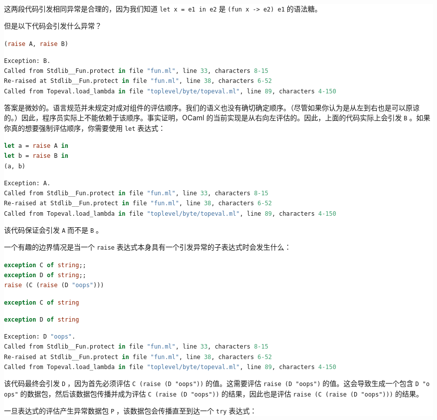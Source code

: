 这两段代码引发相同异常是合理的，因为我们知道 `let x = e1 in e2` 是 `(fun x -> e2) e1` 的语法糖。

但是以下代码会引发什么异常？

```ocaml
(raise A, raise B)
```

```ocaml
Exception: B.
Called from Stdlib__Fun.protect in file "fun.ml", line 33, characters 8-15
Re-raised at Stdlib__Fun.protect in file "fun.ml", line 38, characters 6-52
Called from Topeval.load_lambda in file "toplevel/byte/topeval.ml", line 89, characters 4-150
```

答案是微妙的。语言规范并未规定对成对组件的评估顺序。我们的语义也没有确切确定顺序。（尽管如果你认为是从左到右也是可以原谅的。）因此，程序员实际上不能依赖于该顺序。事实证明，OCaml 的当前实现是从右向左评估的。因此，上面的代码实际上会引发 `B` 。如果你真的想要强制评估顺序，你需要使用 `let` 表达式：

```ocaml
let a = raise A in
let b = raise B in
(a, b)
```

```ocaml
Exception: A.
Called from Stdlib__Fun.protect in file "fun.ml", line 33, characters 8-15
Re-raised at Stdlib__Fun.protect in file "fun.ml", line 38, characters 6-52
Called from Topeval.load_lambda in file "toplevel/byte/topeval.ml", line 89, characters 4-150
```

该代码保证会引发 `A` 而不是 `B` 。

一个有趣的边界情况是当一个 `raise` 表达式本身具有一个引发异常的子表达式时会发生什么：

```ocaml
exception C of string;;
exception D of string;;
raise (C (raise (D "oops")))
```

```ocaml
exception C of string
```

```ocaml
exception D of string
```

```ocaml
Exception: D "oops".
Called from Stdlib__Fun.protect in file "fun.ml", line 33, characters 8-15
Re-raised at Stdlib__Fun.protect in file "fun.ml", line 38, characters 6-52
Called from Topeval.load_lambda in file "toplevel/byte/topeval.ml", line 89, characters 4-150
```

该代码最终会引发 `D` ，因为首先必须评估 `C (raise (D "oops"))` 的值。这需要评估 `raise (D "oops")` 的值。这会导致生成一个包含 `D "oops"` 的数据包，然后该数据包传播并成为评估 `C (raise (D "oops"))` 的结果，因此也是评估 `raise (C (raise (D "oops")))` 的结果。

一旦表达式的评估产生异常数据包 `P` ，该数据包会传播直至到达一个 `try` 表达式：
